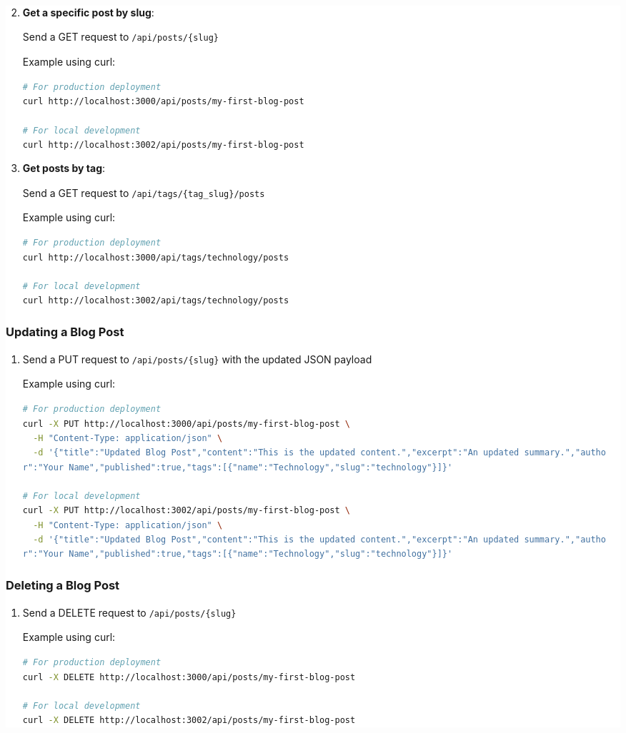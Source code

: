 2. **Get a specific post by slug**:
   
   Send a GET request to `/api/posts/{slug}`
   
   Example using curl:
   ```bash
   # For production deployment
   curl http://localhost:3000/api/posts/my-first-blog-post
   
   # For local development
   curl http://localhost:3002/api/posts/my-first-blog-post
   ```

3. **Get posts by tag**:
   
   Send a GET request to `/api/tags/{tag_slug}/posts`
   
   Example using curl:
   ```bash
   # For production deployment
   curl http://localhost:3000/api/tags/technology/posts
   
   # For local development
   curl http://localhost:3002/api/tags/technology/posts
   ```

### Updating a Blog Post

1. Send a PUT request to `/api/posts/{slug}` with the updated JSON payload
   
   Example using curl:
   ```bash
   # For production deployment
   curl -X PUT http://localhost:3000/api/posts/my-first-blog-post \
     -H "Content-Type: application/json" \
     -d '{"title":"Updated Blog Post","content":"This is the updated content.","excerpt":"An updated summary.","author":"Your Name","published":true,"tags":[{"name":"Technology","slug":"technology"}]}'
   
   # For local development
   curl -X PUT http://localhost:3002/api/posts/my-first-blog-post \
     -H "Content-Type: application/json" \
     -d '{"title":"Updated Blog Post","content":"This is the updated content.","excerpt":"An updated summary.","author":"Your Name","published":true,"tags":[{"name":"Technology","slug":"technology"}]}'
   ```

### Deleting a Blog Post

1. Send a DELETE request to `/api/posts/{slug}`
   
   Example using curl:
   ```bash
   # For production deployment
   curl -X DELETE http://localhost:3000/api/posts/my-first-blog-post
   
   # For local development
   curl -X DELETE http://localhost:3002/api/posts/my-first-blog-post
   ```
